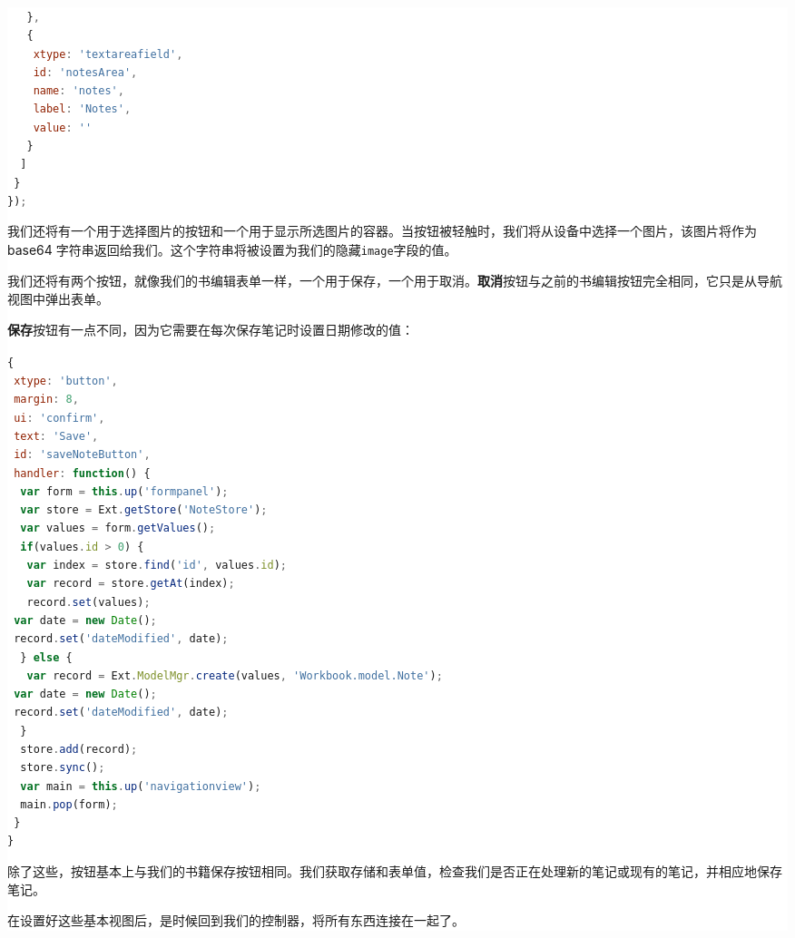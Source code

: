 ```js
   },
   {
    xtype: 'textareafield',
    id: 'notesArea',
    name: 'notes',
    label: 'Notes',
    value: ''
   }
  ]
 }
});
```

我们还将有一个用于选择图片的按钮和一个用于显示所选图片的容器。当按钮被轻触时，我们将从设备中选择一个图片，该图片将作为 base64 字符串返回给我们。这个字符串将被设置为我们的隐藏`image`字段的值。

我们还将有两个按钮，就像我们的书编辑表单一样，一个用于保存，一个用于取消。**取消**按钮与之前的书编辑按钮完全相同，它只是从导航视图中弹出表单。

**保存**按钮有一点不同，因为它需要在每次保存笔记时设置日期修改的值：

```js
{
 xtype: 'button',
 margin: 8,
 ui: 'confirm',
 text: 'Save',
 id: 'saveNoteButton',
 handler: function() {
  var form = this.up('formpanel');
  var store = Ext.getStore('NoteStore');
  var values = form.getValues();
  if(values.id > 0) {
   var index = store.find('id', values.id);
   var record = store.getAt(index);
   record.set(values);
 var date = new Date();
 record.set('dateModified', date);
  } else {
   var record = Ext.ModelMgr.create(values, 'Workbook.model.Note');
 var date = new Date();
 record.set('dateModified', date);
  }
  store.add(record);
  store.sync();
  var main = this.up('navigationview');
  main.pop(form);
 }
}
```

除了这些，按钮基本上与我们的书籍保存按钮相同。我们获取存储和表单值，检查我们是否正在处理新的笔记或现有的笔记，并相应地保存笔记。

在设置好这些基本视图后，是时候回到我们的控制器，将所有东西连接在一起了。

